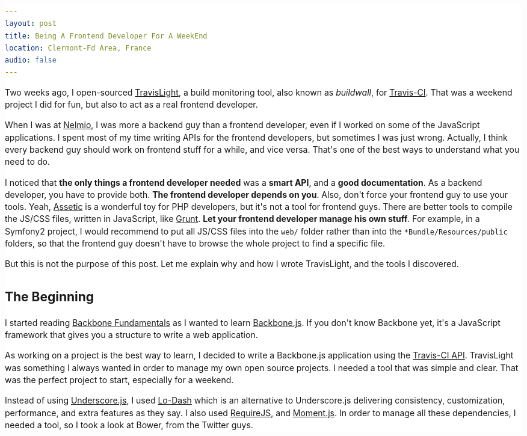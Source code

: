 ```yaml
---
layout: post
title: Being A Frontend Developer For A WeekEnd
location: Clermont-Fd Area, France
audio: false
---
```


Two weeks ago, I open-sourced
[TravisLight](http://williamdurand.fr/TravisLight/), a build monitoring tool,
also known as _buildwall_, for [Travis-CI](https://travis-ci.org/). That was a
weekend project I did for fun, but also to act as a real frontend developer.

When I was at [Nelmio](http://nelm.io), I was more a backend guy than a frontend
developer, even if I worked on some of the JavaScript applications. I spent most
of my time writing APIs for the frontend developers, but sometimes I was just
wrong. Actually, I think every backend guy should work on frontend stuff for a
while, and vice versa. That's one of the best ways to understand what you need
to do.

I noticed that **the only things a frontend developer needed** was a **smart
API**, and a **good documentation**. As a backend developer, you have to provide
both. **The frontend developer depends on you**.
Also, don't force your frontend guy to use your tools. Yeah,
[Assetic](https://github.com/kriswallsmith/assetic) is a wonderful toy for PHP
developers, but it's not a tool for frontend guys. There are better tools to
compile the JS/CSS files, written in JavaScript, like
[Grunt](http://gruntjs.com/). **Let your frontend developer manage his own
stuff**. For example, in a Symfony2 project, I would recommend to put all JS/CSS
files into the `web/` folder rather than into the `*Bundle/Resources/public`
folders, so that the frontend guy doesn't have to browse the whole project to
find a specific file.

But this is not the purpose of this post. Let me explain why and how I wrote
TravisLight, and the tools I discovered.

## The Beginning

I started reading [Backbone
Fundamentals](http://addyosmani.github.com/backbone-fundamentals/) as I
wanted to learn [Backbone.js](http://backbonejs.org/). If you don't know
Backbone yet, it's a JavaScript framework that gives you a structure to write a
web application.

As working on a project is the best way to learn, I decided to write a
Backbone.js application using the [Travis-CI
API](https://api.travis-ci.org/docs/).
TravisLight was something I always wanted in order to manage my own open source
projects. I needed a tool that was simple and clear. That was the perfect project
to start, especially for a weekend.

Instead of using [Underscore.js](http://underscorejs.org/), I used
[Lo-Dash](http://lodash.com/) which is an alternative to Underscore.js
delivering consistency, customization, performance, and extra features as they
say. I also used [RequireJS](http://requirejs.org/), and
[Moment.js](http://momentjs.com/). In order to manage all these dependencies,
I needed a tool, so I took a look at Bower, from the Twitter guys.
